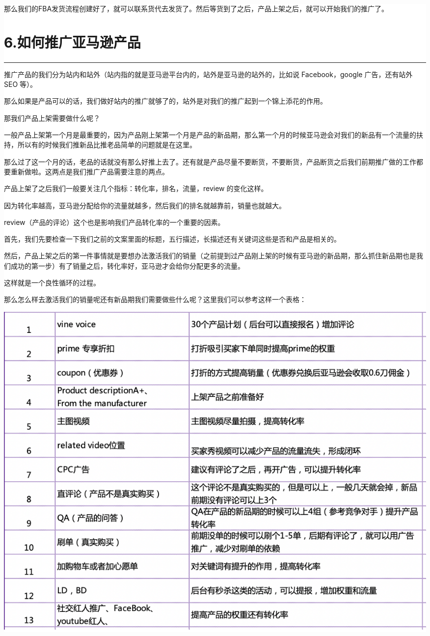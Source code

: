 那么我们的FBA发货流程创建好了，就可以联系货代去发货了。然后等货到了之后，产品上架之后，就可以开始我们的推广了。


# 6.如何推广亚马逊产品
---
推广产品的我们分为站内和站外（站内指的就是亚马逊平台内的，站外是亚马逊的站外的，比如说 Facebook，google 广告，还有站外 SEO 等）。

那么如果是产品可以的话，我们做好站内的推广就够了的，站外是对我们的推广起到一个锦上添花的作用。

那我们产品上架需要做什么呢？

一般产品上架第一个月是最重要的，因为产品刚上架第一个月是产品的新品期，那么第一个月的时候亚马逊会对我们的新品有一个流量的扶持，所以有的时候我们推新品比推老品简单的问题就是在这里。

那么过了这一个月的话，老品的话就没有那么好推上去了。还有就是产品尽量不要断货，不要断货，产品断货之后我们前期推广做的工作都要重新做啦。这两点是我们推广产品需要注意的两点。

产品上架了之后我们一般要关注几个指标：转化率，排名，流量，review 的变化这样。

因为转化率越高，亚马逊分配给你的流量就越多，然后我们的排名就越靠前，销量也就越大。

review（产品的评论）这个也是影响我们产品转化率的一个重要的因素。

首先，我们先要检查一下我们之前的文案里面的标题，五行描述，长描述还有关键词这些是否和产品是相关的。

然后，产品上架之后的第一件事情就是要想办法激活我们的销量（之前提到过产品刚上架的时候有亚马逊的新品期，那么抓住新品期也是我们成功的第一步）有了销量之后，转化率好，亚马逊才会给你分配更多的流量。

这样就是一个良性循环的过程。

那么怎么样去激活我们的销量呢还有新品期我们需要做些什么呢？这里我们可以参考这样一个表格：

![6-1](img/Amazon/5/6-1.png)
